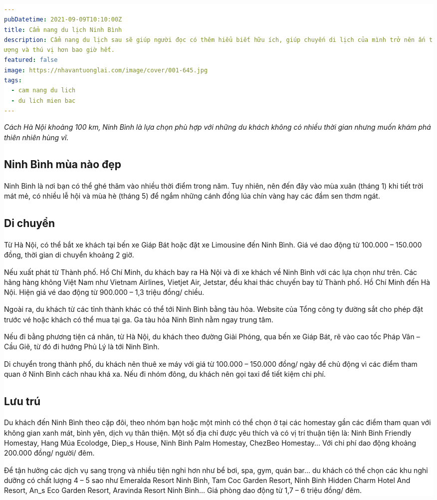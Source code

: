 ```yaml
---
pubDatetime: 2021-09-09T10:10:00Z
title: Cẩm nang du lịch Ninh Bình
description: Cẩm nang du lịch sau sẽ giúp người đọc có thêm hiểu biết hữu ích, giúp chuyến di lịch của mình trở nên ấn tượng và thú vị hơn bao giờ hết.
featured: false
image: https://nhavantuonglai.com/image/cover/001-645.jpg
tags:
  - cam nang du lich
  - du lich mien bac
---
```


_Cách Hà Nội khoảng 100 km, Ninh Bình là lựa chọn phù hợp với những du khách không có nhiều thời gian nhưng muốn khám phá thiên nhiên hùng vĩ._

## Ninh Bình mùa nào đẹp

Ninh Bình là nơi bạn có thể ghé thăm vào nhiều thời điểm trong năm. Tuy nhiên, nên đến đây vào mùa xuân (tháng 1) khi tiết trời mát mẻ, có nhiều lễ hội và mùa hè (tháng 5) để ngắm những cánh đồng lúa chín vàng hay các đầm sen thơm ngát.

## Di chuyển

Từ Hà Nội, có thể bắt xe khách tại bến xe Giáp Bát hoặc đặt xe Limousine đến Ninh Bình. Giá vé dao động từ 100.000 – 150.000 đồng, thời gian di chuyển khoảng 2 giờ.

Nếu xuất phát từ Thành phố. Hồ Chí Minh, du khách bay ra Hà Nội và đi xe khách về Ninh Bình với các lựa chọn như trên. Các hãng hàng không Việt Nam như Vietnam Airlines, Vietjet Air, Jetstar, đều khai thác chuyến bay từ Thành phố. Hồ Chí Minh đến Hà Nội. Hiện giá vé dao động từ 900.000 – 1,3 triệu đồng/ chiều.

Ngoài ra, du khách từ các tỉnh thành khác có thể tới Ninh Bình bằng tàu hỏa. Website của Tổng công ty đường sắt cho phép đặt trước vé hoặc khách có thể mua tại ga. Ga tàu hỏa Ninh Bình nằm ngay trung tâm.

Nếu đi bằng phương tiện cá nhân, từ Hà Nội, du khách theo đường Giải Phóng, qua bến xe Giáp Bát, rẽ vào cao tốc Pháp Vân – Cầu Giẽ, từ đó đi hướng Phủ Lý là tới Ninh Bình.

Di chuyển trong thành phố, du khách nên thuê xe máy với giá từ 100.000 – 150.000 đồng/ ngày để chủ động vì các điểm tham quan ở Ninh Bình cách nhau khá xa. Nếu đi nhóm đông, du khách nên gọi taxi để tiết kiệm chi phí.

## Lưu trú

Du khách đến Ninh Bình theo cặp đôi, theo nhóm bạn hoặc một mình có thể chọn ở tại các homestay gần các điểm tham quan với không gian xanh mát, bình yên, dịch vụ thân thiện. Một số địa chỉ được yêu thích và có vị trí thuận tiện là: Ninh Binh Friendly Homestay, Hang Múa Ecolodge, Diep_s House, Ninh Binh Palm Homestay, ChezBeo Homestay… Với chi phí dao động khoảng 200.000 đồng/ người/ đêm.

Để tận hưởng các dịch vụ sang trọng và nhiều tiện nghi hơn như bể bơi, spa, gym, quán bar… du khách có thể chọn các khu nghỉ dưỡng có chất lượng 4 – 5 sao như Emeralda Resort Ninh Bình, Tam Coc Garden Resort, Ninh Binh Hidden Charm Hotel And Resort, An_s Eco Garden Resort, Aravinda Resort Ninh Binh… Giá phòng dao động từ 1,7 – 6 triệu đồng/ đêm.
